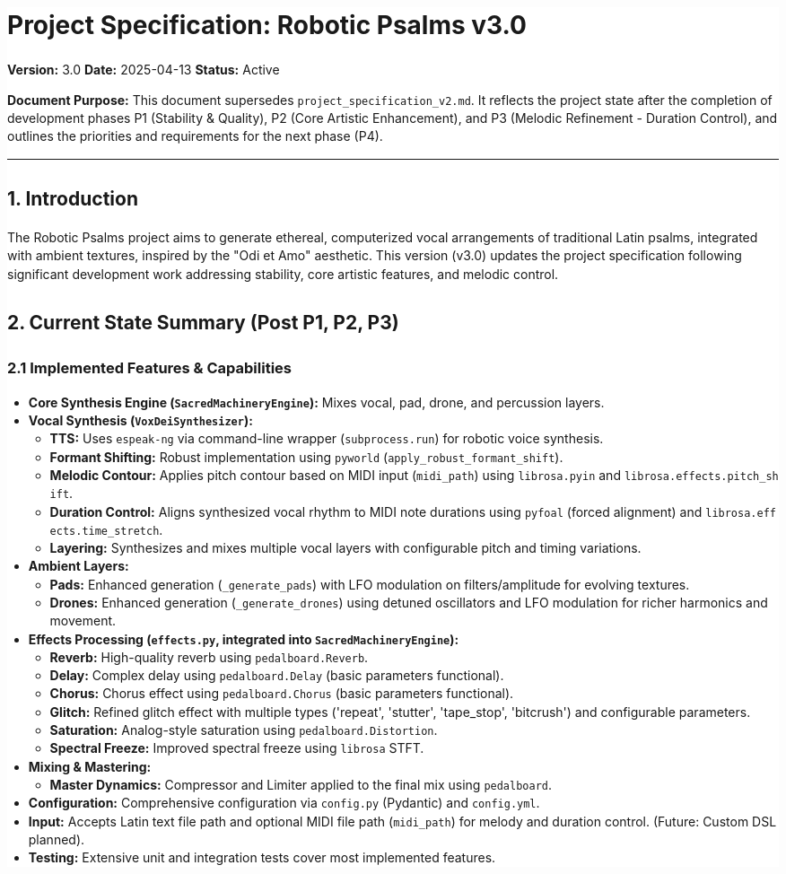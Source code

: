 # Project Specification: Robotic Psalms v3.0

**Version:** 3.0
**Date:** 2025-04-13
**Status:** Active

**Document Purpose:** This document supersedes `project_specification_v2.md`. It reflects the project state after the completion of development phases P1 (Stability & Quality), P2 (Core Artistic Enhancement), and P3 (Melodic Refinement - Duration Control), and outlines the priorities and requirements for the next phase (P4).

---

## 1. Introduction

The Robotic Psalms project aims to generate ethereal, computerized vocal arrangements of traditional Latin psalms, integrated with ambient textures, inspired by the "Odi et Amo" aesthetic. This version (v3.0) updates the project specification following significant development work addressing stability, core artistic features, and melodic control.

## 2. Current State Summary (Post P1, P2, P3)

### 2.1 Implemented Features & Capabilities

*   **Core Synthesis Engine (`SacredMachineryEngine`):** Mixes vocal, pad, drone, and percussion layers.
*   **Vocal Synthesis (`VoxDeiSynthesizer`):**
    *   **TTS:** Uses `espeak-ng` via command-line wrapper (`subprocess.run`) for robotic voice synthesis.
    *   **Formant Shifting:** Robust implementation using `pyworld` (`apply_robust_formant_shift`).
    *   **Melodic Contour:** Applies pitch contour based on MIDI input (`midi_path`) using `librosa.pyin` and `librosa.effects.pitch_shift`.
    *   **Duration Control:** Aligns synthesized vocal rhythm to MIDI note durations using `pyfoal` (forced alignment) and `librosa.effects.time_stretch`.
    *   **Layering:** Synthesizes and mixes multiple vocal layers with configurable pitch and timing variations.
*   **Ambient Layers:**
    *   **Pads:** Enhanced generation (`_generate_pads`) with LFO modulation on filters/amplitude for evolving textures.
    *   **Drones:** Enhanced generation (`_generate_drones`) using detuned oscillators and LFO modulation for richer harmonics and movement.
*   **Effects Processing (`effects.py`, integrated into `SacredMachineryEngine`):**
    *   **Reverb:** High-quality reverb using `pedalboard.Reverb`.
    *   **Delay:** Complex delay using `pedalboard.Delay` (basic parameters functional).
    *   **Chorus:** Chorus effect using `pedalboard.Chorus` (basic parameters functional).
    *   **Glitch:** Refined glitch effect with multiple types ('repeat', 'stutter', 'tape_stop', 'bitcrush') and configurable parameters.
    *   **Saturation:** Analog-style saturation using `pedalboard.Distortion`.
    *   **Spectral Freeze:** Improved spectral freeze using `librosa` STFT.
*   **Mixing & Mastering:**
    *   **Master Dynamics:** Compressor and Limiter applied to the final mix using `pedalboard`.
*   **Configuration:** Comprehensive configuration via `config.py` (Pydantic) and `config.yml`.
*   **Input:** Accepts Latin text file path and optional MIDI file path (`midi_path`) for melody and duration control. (Future: Custom DSL planned).
*   **Testing:** Extensive unit and integration tests cover most implemented features.
